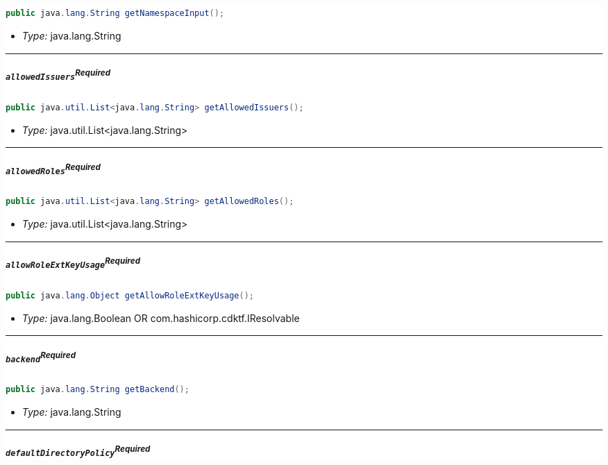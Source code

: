 ```java
public java.lang.String getNamespaceInput();
```

- *Type:* java.lang.String

---

##### `allowedIssuers`<sup>Required</sup> <a name="allowedIssuers" id="@cdktf/provider-vault.pkiSecretBackendConfigAcme.PkiSecretBackendConfigAcme.property.allowedIssuers"></a>

```java
public java.util.List<java.lang.String> getAllowedIssuers();
```

- *Type:* java.util.List<java.lang.String>

---

##### `allowedRoles`<sup>Required</sup> <a name="allowedRoles" id="@cdktf/provider-vault.pkiSecretBackendConfigAcme.PkiSecretBackendConfigAcme.property.allowedRoles"></a>

```java
public java.util.List<java.lang.String> getAllowedRoles();
```

- *Type:* java.util.List<java.lang.String>

---

##### `allowRoleExtKeyUsage`<sup>Required</sup> <a name="allowRoleExtKeyUsage" id="@cdktf/provider-vault.pkiSecretBackendConfigAcme.PkiSecretBackendConfigAcme.property.allowRoleExtKeyUsage"></a>

```java
public java.lang.Object getAllowRoleExtKeyUsage();
```

- *Type:* java.lang.Boolean OR com.hashicorp.cdktf.IResolvable

---

##### `backend`<sup>Required</sup> <a name="backend" id="@cdktf/provider-vault.pkiSecretBackendConfigAcme.PkiSecretBackendConfigAcme.property.backend"></a>

```java
public java.lang.String getBackend();
```

- *Type:* java.lang.String

---

##### `defaultDirectoryPolicy`<sup>Required</sup> <a name="defaultDirectoryPolicy" id="@cdktf/provider-vault.pkiSecretBackendConfigAcme.PkiSecretBackendConfigAcme.property.defaultDirectoryPolicy"></a>
